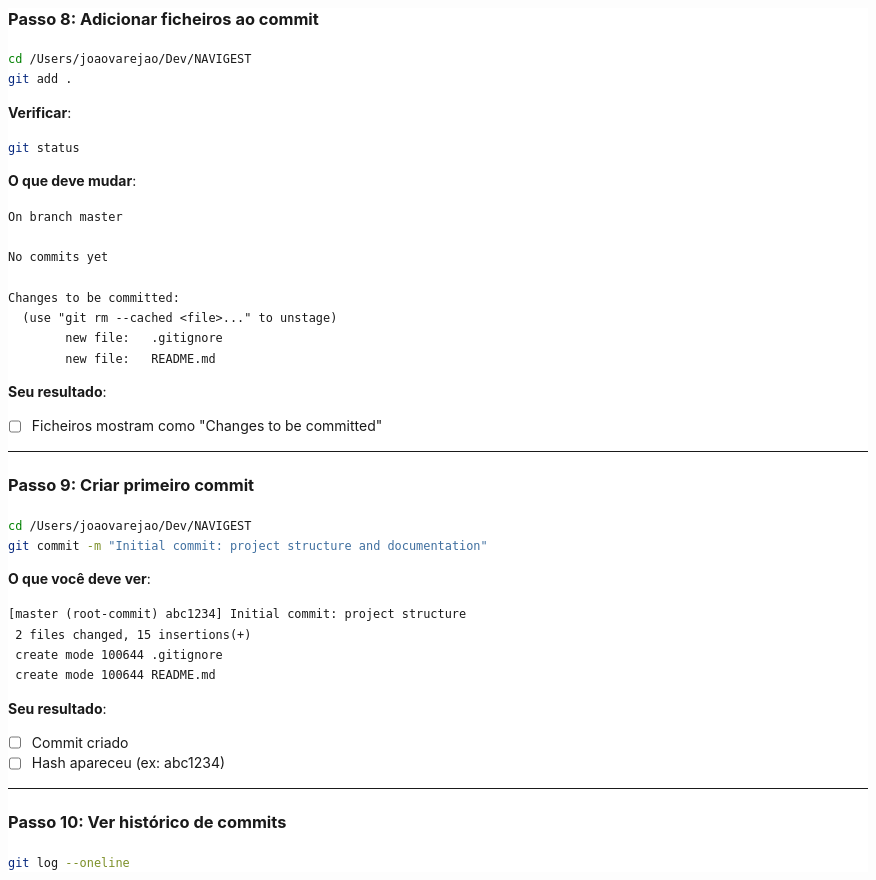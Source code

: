 
### Passo 8: Adicionar ficheiros ao commit

```bash
cd /Users/joaovarejao/Dev/NAVIGEST
git add .
```

**Verificar**:
```bash
git status
```

**O que deve mudar**:
```
On branch master

No commits yet

Changes to be committed:
  (use "git rm --cached <file>..." to unstage)
        new file:   .gitignore
        new file:   README.md
```

**Seu resultado**:
- [ ] Ficheiros mostram como "Changes to be committed"

---

### Passo 9: Criar primeiro commit

```bash
cd /Users/joaovarejao/Dev/NAVIGEST
git commit -m "Initial commit: project structure and documentation"
```

**O que você deve ver**:
```
[master (root-commit) abc1234] Initial commit: project structure
 2 files changed, 15 insertions(+)
 create mode 100644 .gitignore
 create mode 100644 README.md
```

**Seu resultado**:
- [ ] Commit criado
- [ ] Hash apareceu (ex: abc1234)

---

### Passo 10: Ver histórico de commits

```bash
git log --oneline
```
